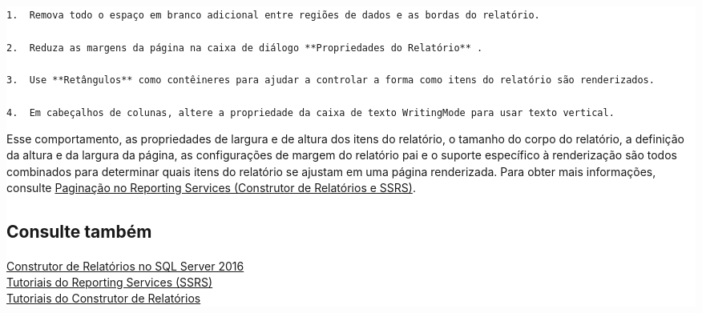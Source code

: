     1.  Remova todo o espaço em branco adicional entre regiões de dados e as bordas do relatório.  
  
    2.  Reduza as margens da página na caixa de diálogo **Propriedades do Relatório** .  
  
    3.  Use **Retângulos** como contêineres para ajudar a controlar a forma como itens do relatório são renderizados.  
  
    4.  Em cabeçalhos de colunas, altere a propriedade da caixa de texto WritingMode para usar texto vertical.  
  
 Esse comportamento, as propriedades de largura e de altura dos itens do relatório, o tamanho do corpo do relatório, a definição da altura e da largura da página, as configurações de margem do relatório pai e o suporte específico à renderização são todos combinados para determinar quais itens do relatório se ajustam em uma página renderizada. Para obter mais informações, consulte [Paginação no Reporting Services &#40;Construtor de Relatórios e SSRS&#41;](../../reporting-services/report-design/pagination-in-reporting-services-report-builder-and-ssrs.md).  
  
## <a name="see-also"></a>Consulte também  
 [Construtor de Relatórios no SQL Server 2016](../../reporting-services/report-builder/report-builder-in-sql-server-2016.md)   
 [Tutoriais do Reporting Services &#40;SSRS&#41;](../../reporting-services/reporting-services-tutorials-ssrs.md)   
 [Tutoriais do Construtor de Relatórios](../../reporting-services/report-builder-tutorials.md)  
  
  
